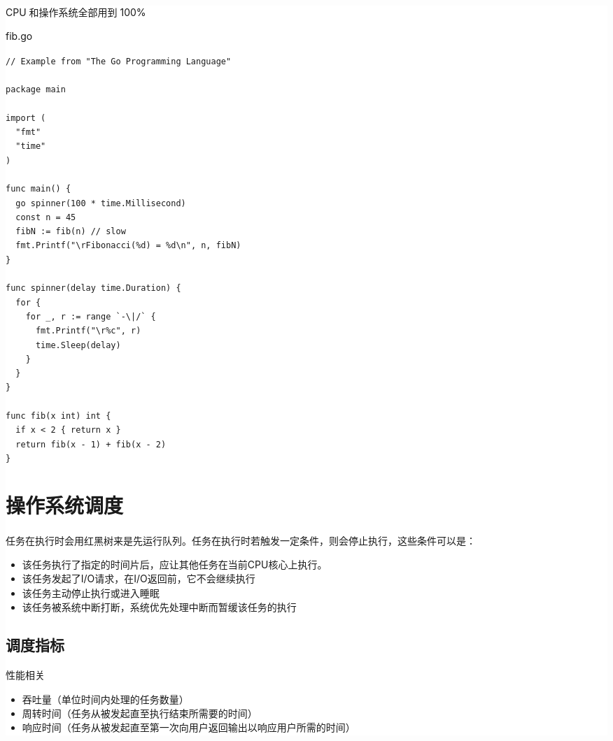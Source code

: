 CPU 和操作系统全部用到 100%

fib.go

```assembly
// Example from "The Go Programming Language"

package main

import (
  "fmt"
  "time"
)

func main() {
  go spinner(100 * time.Millisecond)
  const n = 45
  fibN := fib(n) // slow
  fmt.Printf("\rFibonacci(%d) = %d\n", n, fibN)
}

func spinner(delay time.Duration) {
  for {
    for _, r := range `-\|/` {
      fmt.Printf("\r%c", r)
      time.Sleep(delay)
    }
  }
}

func fib(x int) int {
  if x < 2 { return x }
  return fib(x - 1) + fib(x - 2)
}
```

# 操作系统调度

任务在执行时会用红黑树来是先运行队列。任务在执行时若触发一定条件，则会停止执行，这些条件可以是：

* 该任务执行了指定的时间片后，应让其他任务在当前CPU核心上执行。
* 该任务发起了I/O请求，在I/O返回前，它不会继续执行
* 该任务主动停止执行或进入睡眠
* 该任务被系统中断打断，系统优先处理中断而暂缓该任务的执行

## 调度指标

性能相关

* 吞吐量（单位时间内处理的任务数量）
* 周转时间（任务从被发起直至执行结束所需要的时间）
* 响应时间（任务从被发起直至第一次向用户返回输出以响应用户所需的时间）
